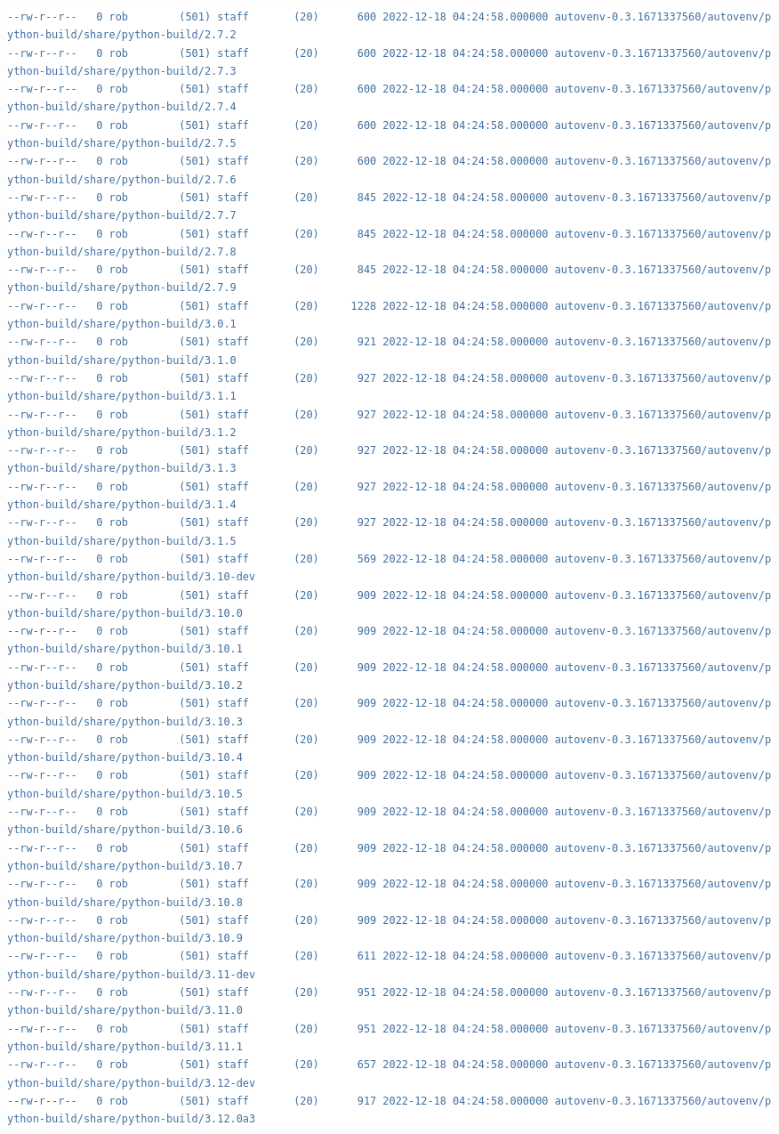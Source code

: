 ```diff
--rw-r--r--   0 rob        (501) staff       (20)      600 2022-12-18 04:24:58.000000 autovenv-0.3.1671337560/autovenv/python-build/share/python-build/2.7.2
--rw-r--r--   0 rob        (501) staff       (20)      600 2022-12-18 04:24:58.000000 autovenv-0.3.1671337560/autovenv/python-build/share/python-build/2.7.3
--rw-r--r--   0 rob        (501) staff       (20)      600 2022-12-18 04:24:58.000000 autovenv-0.3.1671337560/autovenv/python-build/share/python-build/2.7.4
--rw-r--r--   0 rob        (501) staff       (20)      600 2022-12-18 04:24:58.000000 autovenv-0.3.1671337560/autovenv/python-build/share/python-build/2.7.5
--rw-r--r--   0 rob        (501) staff       (20)      600 2022-12-18 04:24:58.000000 autovenv-0.3.1671337560/autovenv/python-build/share/python-build/2.7.6
--rw-r--r--   0 rob        (501) staff       (20)      845 2022-12-18 04:24:58.000000 autovenv-0.3.1671337560/autovenv/python-build/share/python-build/2.7.7
--rw-r--r--   0 rob        (501) staff       (20)      845 2022-12-18 04:24:58.000000 autovenv-0.3.1671337560/autovenv/python-build/share/python-build/2.7.8
--rw-r--r--   0 rob        (501) staff       (20)      845 2022-12-18 04:24:58.000000 autovenv-0.3.1671337560/autovenv/python-build/share/python-build/2.7.9
--rw-r--r--   0 rob        (501) staff       (20)     1228 2022-12-18 04:24:58.000000 autovenv-0.3.1671337560/autovenv/python-build/share/python-build/3.0.1
--rw-r--r--   0 rob        (501) staff       (20)      921 2022-12-18 04:24:58.000000 autovenv-0.3.1671337560/autovenv/python-build/share/python-build/3.1.0
--rw-r--r--   0 rob        (501) staff       (20)      927 2022-12-18 04:24:58.000000 autovenv-0.3.1671337560/autovenv/python-build/share/python-build/3.1.1
--rw-r--r--   0 rob        (501) staff       (20)      927 2022-12-18 04:24:58.000000 autovenv-0.3.1671337560/autovenv/python-build/share/python-build/3.1.2
--rw-r--r--   0 rob        (501) staff       (20)      927 2022-12-18 04:24:58.000000 autovenv-0.3.1671337560/autovenv/python-build/share/python-build/3.1.3
--rw-r--r--   0 rob        (501) staff       (20)      927 2022-12-18 04:24:58.000000 autovenv-0.3.1671337560/autovenv/python-build/share/python-build/3.1.4
--rw-r--r--   0 rob        (501) staff       (20)      927 2022-12-18 04:24:58.000000 autovenv-0.3.1671337560/autovenv/python-build/share/python-build/3.1.5
--rw-r--r--   0 rob        (501) staff       (20)      569 2022-12-18 04:24:58.000000 autovenv-0.3.1671337560/autovenv/python-build/share/python-build/3.10-dev
--rw-r--r--   0 rob        (501) staff       (20)      909 2022-12-18 04:24:58.000000 autovenv-0.3.1671337560/autovenv/python-build/share/python-build/3.10.0
--rw-r--r--   0 rob        (501) staff       (20)      909 2022-12-18 04:24:58.000000 autovenv-0.3.1671337560/autovenv/python-build/share/python-build/3.10.1
--rw-r--r--   0 rob        (501) staff       (20)      909 2022-12-18 04:24:58.000000 autovenv-0.3.1671337560/autovenv/python-build/share/python-build/3.10.2
--rw-r--r--   0 rob        (501) staff       (20)      909 2022-12-18 04:24:58.000000 autovenv-0.3.1671337560/autovenv/python-build/share/python-build/3.10.3
--rw-r--r--   0 rob        (501) staff       (20)      909 2022-12-18 04:24:58.000000 autovenv-0.3.1671337560/autovenv/python-build/share/python-build/3.10.4
--rw-r--r--   0 rob        (501) staff       (20)      909 2022-12-18 04:24:58.000000 autovenv-0.3.1671337560/autovenv/python-build/share/python-build/3.10.5
--rw-r--r--   0 rob        (501) staff       (20)      909 2022-12-18 04:24:58.000000 autovenv-0.3.1671337560/autovenv/python-build/share/python-build/3.10.6
--rw-r--r--   0 rob        (501) staff       (20)      909 2022-12-18 04:24:58.000000 autovenv-0.3.1671337560/autovenv/python-build/share/python-build/3.10.7
--rw-r--r--   0 rob        (501) staff       (20)      909 2022-12-18 04:24:58.000000 autovenv-0.3.1671337560/autovenv/python-build/share/python-build/3.10.8
--rw-r--r--   0 rob        (501) staff       (20)      909 2022-12-18 04:24:58.000000 autovenv-0.3.1671337560/autovenv/python-build/share/python-build/3.10.9
--rw-r--r--   0 rob        (501) staff       (20)      611 2022-12-18 04:24:58.000000 autovenv-0.3.1671337560/autovenv/python-build/share/python-build/3.11-dev
--rw-r--r--   0 rob        (501) staff       (20)      951 2022-12-18 04:24:58.000000 autovenv-0.3.1671337560/autovenv/python-build/share/python-build/3.11.0
--rw-r--r--   0 rob        (501) staff       (20)      951 2022-12-18 04:24:58.000000 autovenv-0.3.1671337560/autovenv/python-build/share/python-build/3.11.1
--rw-r--r--   0 rob        (501) staff       (20)      657 2022-12-18 04:24:58.000000 autovenv-0.3.1671337560/autovenv/python-build/share/python-build/3.12-dev
--rw-r--r--   0 rob        (501) staff       (20)      917 2022-12-18 04:24:58.000000 autovenv-0.3.1671337560/autovenv/python-build/share/python-build/3.12.0a3
```